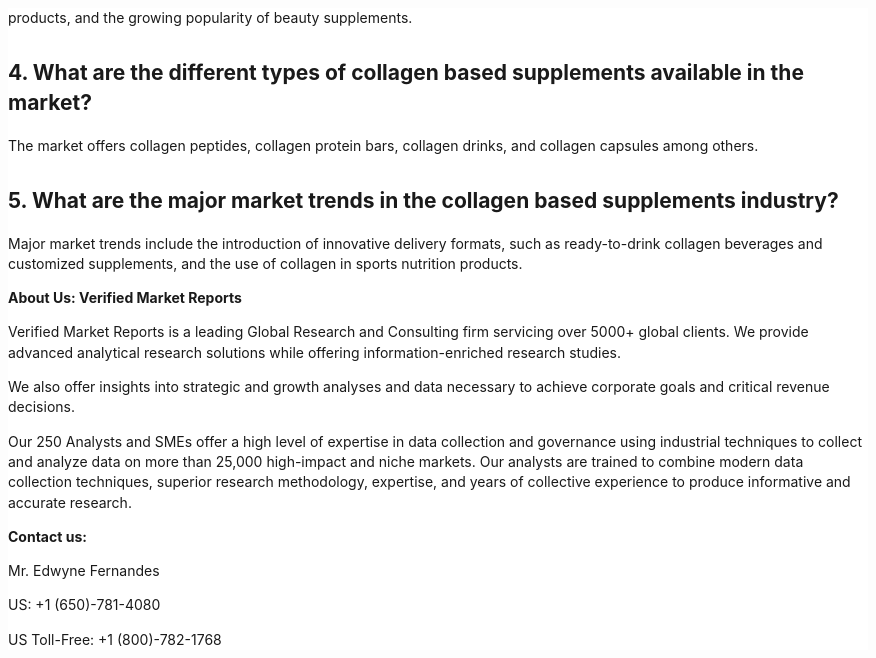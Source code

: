 products, and the growing popularity of beauty supplements.</p> <h2>4. What are the different types of collagen based supplements available in the market?</h2> <p>The market offers collagen peptides, collagen protein bars, collagen drinks, and collagen capsules among others.</p> <h2>5. What are the major market trends in the collagen based supplements industry?</h2> <p>Major market trends include the introduction of innovative delivery formats, such as ready-to-drink collagen beverages and customized supplements, and the use of collagen in sports nutrition products.</p> </body></html></h3><p id="" class=""><strong>About Us: Verified Market Reports</strong></p><p id="" class="">Verified Market Reports is a leading Global Research and Consulting firm servicing over 5000+ global clients. We provide advanced analytical research solutions while offering information-enriched research studies.</p><p id="" class="">We also offer insights into strategic and growth analyses and data necessary to achieve corporate goals and critical revenue decisions.</p><p id="" class="">Our 250 Analysts and SMEs offer a high level of expertise in data collection and governance using industrial techniques to collect and analyze data on more than 25,000 high-impact and niche markets. Our analysts are trained to combine modern data collection techniques, superior research methodology, expertise, and years of collective experience to produce informative and accurate research.</p><p id="" class=""><strong>Contact us:</strong></p><p id="" class="">Mr. Edwyne Fernandes</p><p id="" class="">US: +1 (650)-781-4080</p><p id="" class="">US Toll-Free: +1 (800)-782-1768</p>
